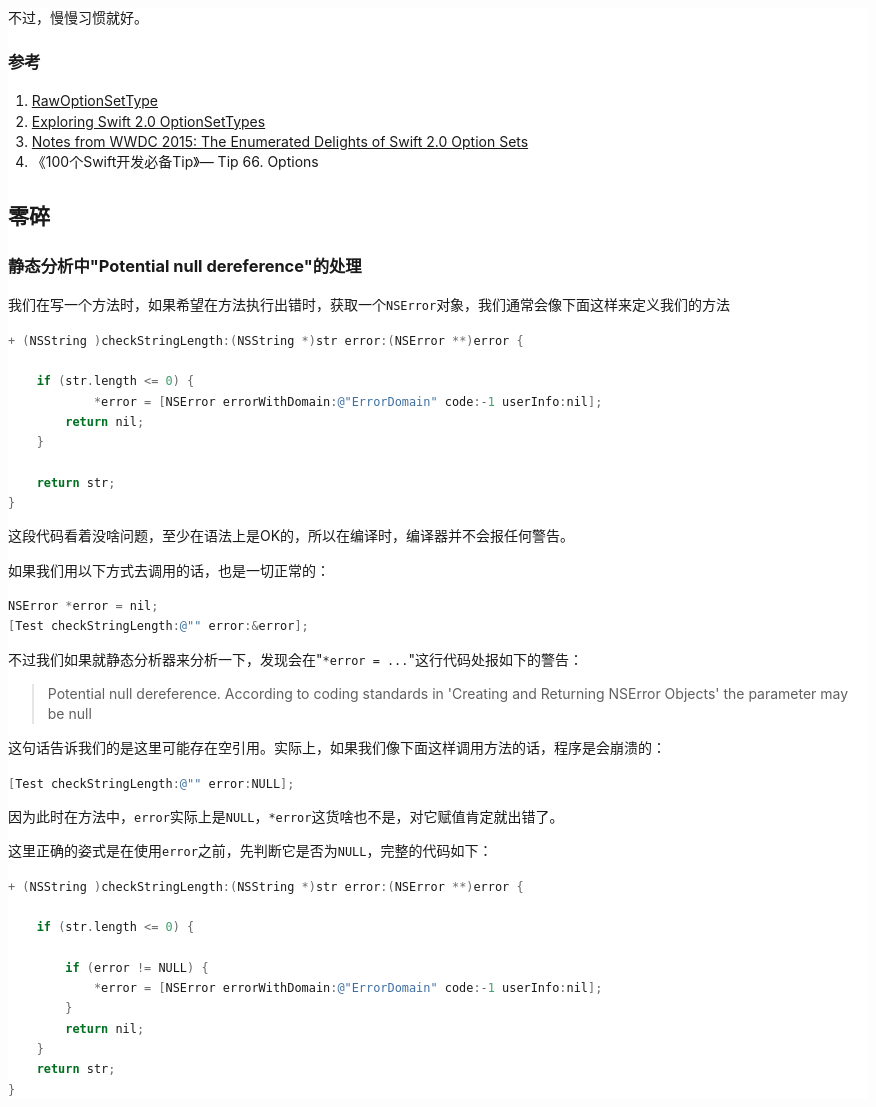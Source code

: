 不过，慢慢习惯就好。

### 参考

1. [RawOptionSetType](http://nshipster.com/rawoptionsettype/)
2. [Exploring Swift 2.0 OptionSetTypes](http://www.swift-studies.com/blog/2015/6/17/exploring-swift-20-optionsettypes)
3. [Notes from WWDC 2015: The Enumerated Delights of Swift 2.0 Option Sets](http://www.informit.com/articles/article.aspx?p=2420231)​
4. 《100个Swift开发必备Tip》— Tip 66. Options

## 零碎

### 静态分析中"Potential null dereference"的处理

我们在写一个方法时，如果希望在方法执行出错时，获取一个`NSError`对象，我们通常会像下面这样来定义我们的方法

``` objective-c
+ (NSString )checkStringLength:(NSString *)str error:(NSError **)error {

	if (str.length <= 0) {
	        *error = [NSError errorWithDomain:@"ErrorDomain" code:-1 userInfo:nil];
    	return nil;
	}

	return str;
}
```

这段代码看着没啥问题，至少在语法上是OK的，所以在编译时，编译器并不会报任何警告。

如果我们用以下方式去调用的话，也是一切正常的：

``` objective-c
NSError *error = nil;
[Test checkStringLength:@"" error:&error];
```

不过我们如果就静态分析器来分析一下，发现会在"`*error = ...`"这行代码处报如下的警告：

> Potential null dereference.  According to coding standards in 'Creating and Returning NSError Objects' the parameter may be null

这句话告诉我们的是这里可能存在空引用。实际上，如果我们像下面这样调用方法的话，程序是会崩溃的：

``` objective-c
[Test checkStringLength:@"" error:NULL];
```

因为此时在方法中，`error`实际上是`NULL`，`*error`这货啥也不是，对它赋值肯定就出错了。

这里正确的姿式是在使用`error`之前，先判断它是否为`NULL`，完整的代码如下：

``` objective-c
+ (NSString )checkStringLength:(NSString *)str error:(NSError **)error {

    if (str.length <= 0) {

        if (error != NULL) {
            *error = [NSError errorWithDomain:@"ErrorDomain" code:-1 userInfo:nil];
        }
        return nil;
    }
    return str;
}
```
